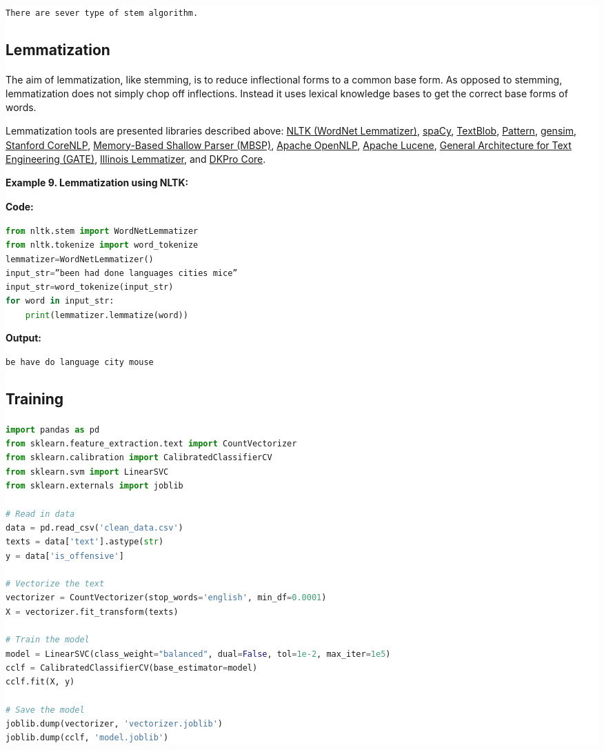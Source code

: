 	There are sever type of stem algorithm.
## Lemmatization

The aim of lemmatization, like stemming, is to reduce inflectional forms to a common base form. As opposed to stemming, lemmatization does not simply chop off inflections. Instead it uses lexical knowledge bases to get the correct base forms of words.

Lemmatization tools are presented libraries described above:  [NLTK (WordNet Lemmatizer)](http://www.nltk.org/_modules/nltk/stem/wordnet.html),  [spaCy](https://spacy.io/api/lemmatizer),  [TextBlob](http://textblob.readthedocs.io/en/dev/quickstart.html#words-inflection-and-lemmatization),  [Pattern](https://www.clips.uantwerpen.be/pages/pattern-en#conjugation),  [gensim](https://radimrehurek.com/gensim/utils.html),  [Stanford CoreNLP](https://stanfordnlp.github.io/CoreNLP/simple.html),  [Memory-Based Shallow Parser (MBSP)](https://www.clips.uantwerpen.be/pages/MBSP#lemmatizer),  [Apache OpenNLP](https://opennlp.apache.org/docs/1.8.4/manual/opennlp.html#tools.lemmatizer.tagging.cmdline),  [Apache Lucene](http://lucene.apache.org/core/),  [General Architecture for Text Engineering (GATE)](https://gate.ac.uk/),  [Illinois Lemmatizer](https://cogcomp.org/page/software_view/illinois-lemmatizer), and  [DKPro Core](https://dkpro.github.io/dkpro-core/releases/1.8.0/docs/component-reference.html#_lemmatizer).

**Example 9. Lemmatization using NLTK:**

**Code:**
```python
from nltk.stem import WordNetLemmatizer  
from nltk.tokenize import word_tokenize  
lemmatizer=WordNetLemmatizer()  
input_str=”been had done languages cities mice”  
input_str=word_tokenize(input_str)  
for word in input_str:  
    print(lemmatizer.lemmatize(word))
```
**Output:**

`be have do language city mouse`

## Training

```python
import pandas as pd
from sklearn.feature_extraction.text import CountVectorizer
from sklearn.calibration import CalibratedClassifierCV
from sklearn.svm import LinearSVC
from sklearn.externals import joblib

# Read in data
data = pd.read_csv('clean_data.csv')
texts = data['text'].astype(str)
y = data['is_offensive']

# Vectorize the text
vectorizer = CountVectorizer(stop_words='english', min_df=0.0001)
X = vectorizer.fit_transform(texts)

# Train the model
model = LinearSVC(class_weight="balanced", dual=False, tol=1e-2, max_iter=1e5)
cclf = CalibratedClassifierCV(base_estimator=model)
cclf.fit(X, y)

# Save the model
joblib.dump(vectorizer, 'vectorizer.joblib')
joblib.dump(cclf, 'model.joblib')
```
